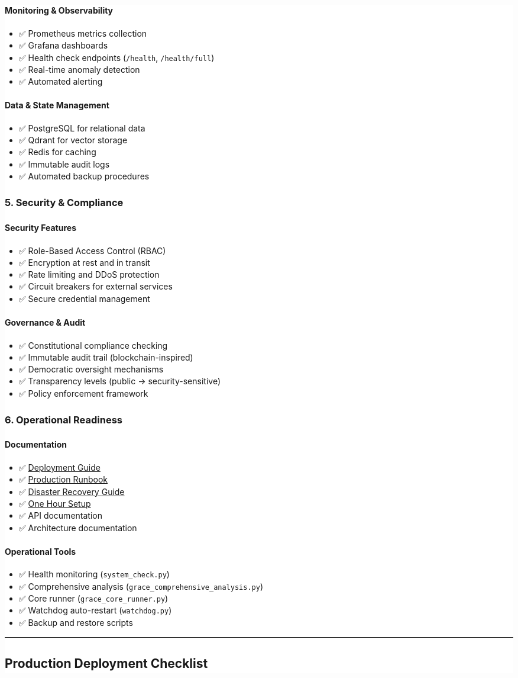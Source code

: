 #### Monitoring & Observability
- ✅ Prometheus metrics collection
- ✅ Grafana dashboards
- ✅ Health check endpoints (`/health`, `/health/full`)
- ✅ Real-time anomaly detection
- ✅ Automated alerting

#### Data & State Management
- ✅ PostgreSQL for relational data
- ✅ Qdrant for vector storage
- ✅ Redis for caching
- ✅ Immutable audit logs
- ✅ Automated backup procedures

### 5. Security & Compliance

#### Security Features
- ✅ Role-Based Access Control (RBAC)
- ✅ Encryption at rest and in transit
- ✅ Rate limiting and DDoS protection
- ✅ Circuit breakers for external services
- ✅ Secure credential management

#### Governance & Audit
- ✅ Constitutional compliance checking
- ✅ Immutable audit trail (blockchain-inspired)
- ✅ Democratic oversight mechanisms
- ✅ Transparency levels (public → security-sensitive)
- ✅ Policy enforcement framework

### 6. Operational Readiness

#### Documentation
- ✅ [Deployment Guide](docs/deployment/DEPLOYMENT_GUIDE.md)
- ✅ [Production Runbook](docs/PROD_RUNBOOK.md)
- ✅ [Disaster Recovery Guide](docs/DR_RUNBOOK.md)
- ✅ [One Hour Setup](docs/ONE_HOUR_SETUP.md)
- ✅ API documentation
- ✅ Architecture documentation

#### Operational Tools
- ✅ Health monitoring (`system_check.py`)
- ✅ Comprehensive analysis (`grace_comprehensive_analysis.py`)
- ✅ Core runner (`grace_core_runner.py`)
- ✅ Watchdog auto-restart (`watchdog.py`)
- ✅ Backup and restore scripts

---

## Production Deployment Checklist
